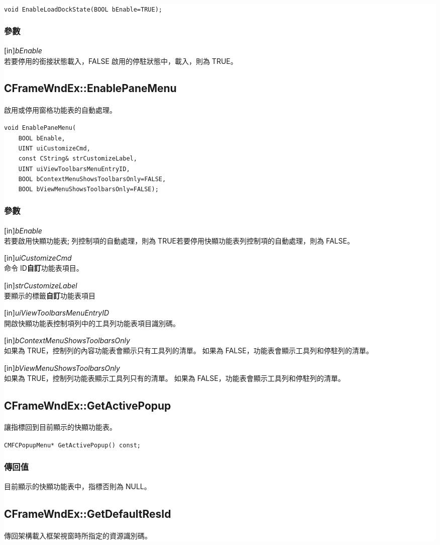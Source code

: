 ```  
void EnableLoadDockState(BOOL bEnable=TRUE);
```  
  
### <a name="parameters"></a>參數  
 [in]*bEnable*  
 若要停用的銜接狀態載入，FALSE 啟用的停駐狀態中，載入，則為 TRUE。  
  
##  <a name="enablepanemenu"></a>  CFrameWndEx::EnablePaneMenu  
 啟用或停用窗格功能表的自動處理。  
  
```  
void EnablePaneMenu(
    BOOL bEnable,  
    UINT uiCustomizeCmd,  
    const CString& strCustomizeLabel,  
    UINT uiViewToolbarsMenuEntryID,  
    BOOL bContextMenuShowsToolbarsOnly=FALSE,  
    BOOL bViewMenuShowsToolbarsOnly=FALSE);
```  
  
### <a name="parameters"></a>參數  
 [in]*bEnable*  
 若要啟用快顯功能表; 列控制項的自動處理，則為 TRUE若要停用快顯功能表列控制項的自動處理，則為 FALSE。  
  
 [in]*uiCustomizeCmd*  
 命令 ID**自訂**功能表項目。  
  
 [in]*strCustomizeLabel*  
 要顯示的標籤**自訂**功能表項目  
  
 [in]*uiViewToolbarsMenuEntryID*  
 開啟快顯功能表控制項列中的工具列功能表項目識別碼。  
  
 [in]*bContextMenuShowsToolbarsOnly*  
 如果為 TRUE，控制列的內容功能表會顯示只有工具列的清單。 如果為 FALSE，功能表會顯示工具列和停駐列的清單。  
  
 [in]*bViewMenuShowsToolbarsOnly*  
 如果為 TRUE，控制列功能表顯示工具列只有的清單。 如果為 FALSE，功能表會顯示工具列和停駐列的清單。  
  
##  <a name="getactivepopup"></a>  CFrameWndEx::GetActivePopup  
 讓指標回到目前顯示的快顯功能表。  
  
```  
CMFCPopupMenu* GetActivePopup() const;  
```  
  
### <a name="return-value"></a>傳回值  
 目前顯示的快顯功能表中，指標否則為 NULL。  
  
##  <a name="getdefaultresid"></a>  CFrameWndEx::GetDefaultResId  
 傳回架構載入框架視窗時所指定的資源識別碼。  
  